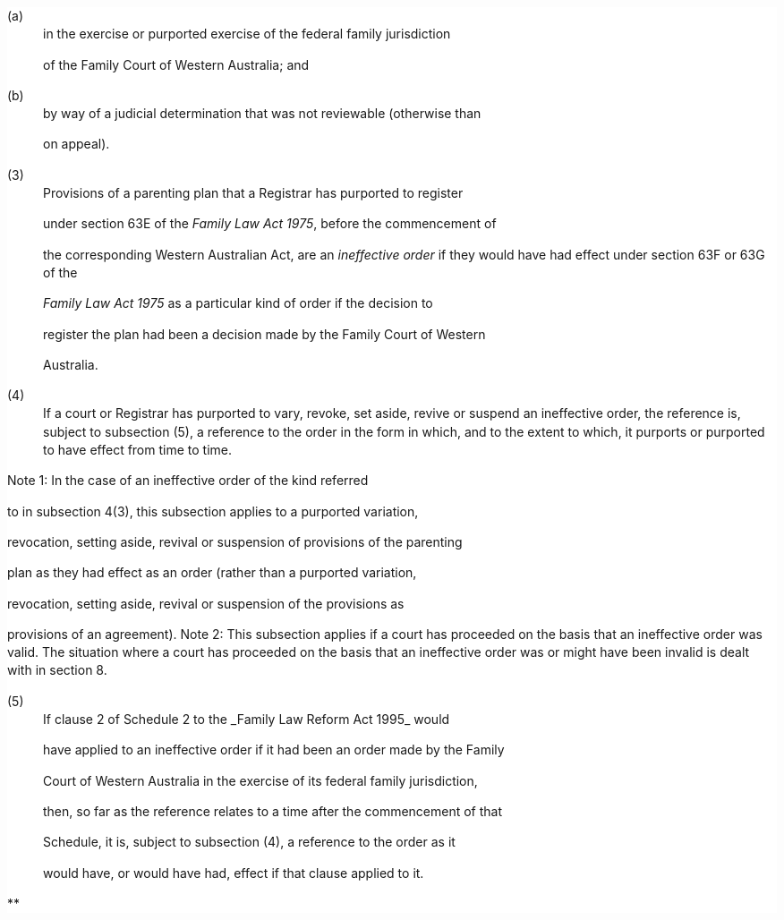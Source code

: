 <dt>(a)</dt><dd>in the exercise or purported exercise of the federal family jurisdiction

of the Family Court of Western Australia; and</dd>

<dt>(b)</dt><dd>by way of a judicial determination that was not reviewable (otherwise than

on appeal).

</dd>

</dl></dl></dl>

<dl compact=""><dl compact="">

<dt>(3)</dt><dd>Provisions of a parenting plan that a Registrar has purported to register

under section 63E of the _Family Law Act 1975_, before the commencement of

the corresponding Western Australian Act, are an _ineffective order_ if they would have had effect under section 63F or 63G of the

_Family Law Act 1975_ as a particular kind of order if the decision to

register the plan had been a decision made by the Family Court of Western

Australia.</dd> <dt>(4)</dt><dd>If a court or Registrar has purported to vary, revoke, set aside, revive or suspend an ineffective order, the reference is, subject to subsection (5), a reference to the order in the form in which, and to the extent to which, it purports or purported to have effect from time to time. </dd> </dl></dl>

<dl compact=""><dl compact="">

Note 1:	In the case of an ineffective order of the kind referred

to in subsection 4(3), this subsection applies to a purported variation,

revocation, setting aside, revival or suspension of provisions of the parenting

plan as they had effect as an order (rather than a purported variation,

revocation, setting aside, revival or suspension of the provisions as

provisions of an agreement). Note 2:	This subsection applies if a court has proceeded on the basis that an ineffective order was valid. The situation where a court has proceeded on the basis that an ineffective order was or might have been invalid is dealt with in section 8\.  </dl></dl>

<dl compact=""><dl compact="">

<dt>(5)</dt><dd>If clause 2 of Schedule 2 to the _Family Law Reform Act 1995_ would

have applied to an ineffective order if it had been an order made by the Family

Court of Western Australia in the exercise of its federal family jurisdiction,

then, so far as the reference relates to a time after the commencement of that

Schedule, it is, subject to subsection (4), a reference to the order as it

would have, or would have had, effect if that clause applied to it.

</dd> </dl></dl>

**
